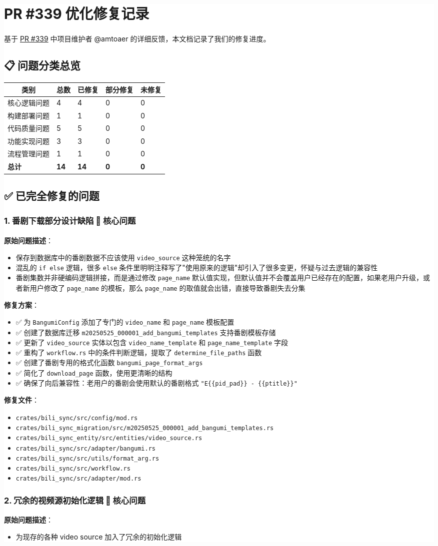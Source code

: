 # PR #339 优化修复记录

基于 [PR #339](https://github.com/amtoaer/bili-sync/pull/339) 中项目维护者 @amtoaer 的详细反馈，本文档记录了我们的修复进度。

## 📋 问题分类总览

| 类别          | 总数   | 已修复 | 部分修复 | 未修复 |
|------|------|--------|----------|--------|
| 核心逻辑问题 | 4 | 4 | 0 | 0 |
| 构建部署问题 | 1 | 1 | 0 | 0 |
| 代码质量问题 | 5 | 5 | 0 | 0 |
| 功能实现问题 | 3 | 3 | 0 | 0 |
| 流程管理问题 | 1 | 1 | 0 | 0 |
| **总计**      | **14** | **14** | **0** | **0** |

## ✅ **已完全修复的问题**

### 1. 番剧下载部分设计缺陷 🎯 **核心问题**
**原始问题描述**：
- 保存到数据库中的番剧数据不应该使用 `video_source` 这种笼统的名字
- 混乱的 `if else` 逻辑，很多 `else` 条件里明明注释写了"使用原来的逻辑"却引入了很多变更，怀疑与过去逻辑的兼容性
- 番剧集数并非硬编码逻辑拼接，而是通过修改 `page_name` 默认值实现，但默认值并不会覆盖用户已经存在的配置，如果老用户升级，或者新用户修改了 `page_name` 的模板，那么 `page_name` 的取值就会出错，直接导致番剧失去分集

**修复方案**：
- ✅ 为 `BangumiConfig` 添加了专门的 `video_name` 和 `page_name` 模板配置
- ✅ 创建了数据库迁移 `m20250525_000001_add_bangumi_templates` 支持番剧模板存储
- ✅ 更新了 `video_source` 实体以包含 `video_name_template` 和 `page_name_template` 字段
- ✅ 重构了 `workflow.rs` 中的条件判断逻辑，提取了 `determine_file_paths` 函数
- ✅ 创建了番剧专用的格式化函数 `bangumi_page_format_args`
- ✅ 简化了 `download_page` 函数，使用更清晰的结构
- ✅ 确保了向后兼容性：老用户的番剧会使用默认的番剧格式 `"E{{pid_pad}} - {{ptitle}}"`

**修复文件**：
- `crates/bili_sync/src/config/mod.rs`
- `crates/bili_sync_migration/src/m20250525_000001_add_bangumi_templates.rs`
- `crates/bili_sync_entity/src/entities/video_source.rs`
- `crates/bili_sync/src/adapter/bangumi.rs`
- `crates/bili_sync/src/utils/format_arg.rs`
- `crates/bili_sync/src/workflow.rs`
- `crates/bili_sync/src/adapter/mod.rs`

### 2. 冗余的视频源初始化逻辑 🎯 **核心问题**
**原始问题描述**：
- 为现存的各种 video source 加入了冗余的初始化逻辑
